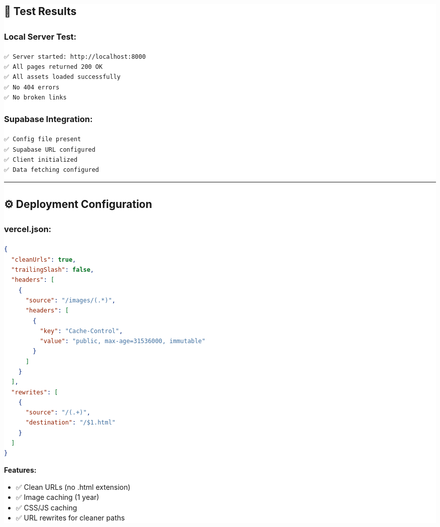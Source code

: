 
## 🧪 Test Results

### **Local Server Test:**
```
✅ Server started: http://localhost:8000
✅ All pages returned 200 OK
✅ All assets loaded successfully
✅ No 404 errors
✅ No broken links
```

### **Supabase Integration:**
```
✅ Config file present
✅ Supabase URL configured
✅ Client initialized
✅ Data fetching configured
```

---

## ⚙️ Deployment Configuration

### **vercel.json:**
```json
{
  "cleanUrls": true,
  "trailingSlash": false,
  "headers": [
    {
      "source": "/images/(.*)",
      "headers": [
        {
          "key": "Cache-Control",
          "value": "public, max-age=31536000, immutable"
        }
      ]
    }
  ],
  "rewrites": [
    {
      "source": "/(.+)",
      "destination": "/$1.html"
    }
  ]
}
```

**Features:**
- ✅ Clean URLs (no .html extension)
- ✅ Image caching (1 year)
- ✅ CSS/JS caching
- ✅ URL rewrites for cleaner paths
